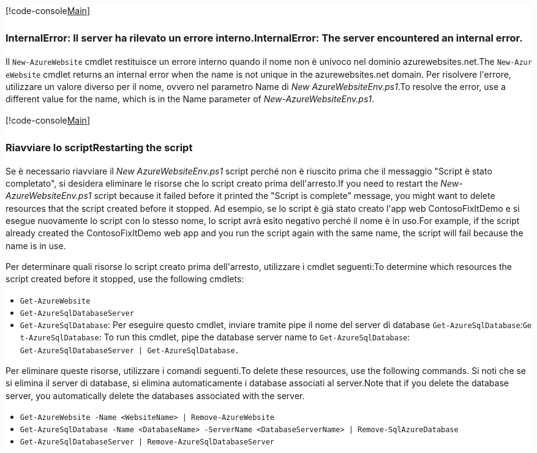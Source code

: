 [!code-console[Main](the-fix-it-sample-application/samples/sample29.cmd)]

### <a name="internalerror-the-server-encountered-an-internal-error"></a><span data-ttu-id="af5c1-334">InternalError: Il server ha rilevato un errore interno.</span><span class="sxs-lookup"><span data-stu-id="af5c1-334">InternalError: The server encountered an internal error.</span></span>

<span data-ttu-id="af5c1-335">Il `New-AzureWebsite` cmdlet restituisce un errore interno quando il nome non è univoco nel dominio azurewebsites.net.</span><span class="sxs-lookup"><span data-stu-id="af5c1-335">The `New-AzureWebsite` cmdlet returns an internal error when the name is not unique in the azurewebsites.net domain.</span></span> <span data-ttu-id="af5c1-336">Per risolvere l'errore, utilizzare un valore diverso per il nome, ovvero nel parametro Name di *New AzureWebsiteEnv.ps1*.</span><span class="sxs-lookup"><span data-stu-id="af5c1-336">To resolve the error, use a different value for the name, which is in the Name parameter of *New-AzureWebsiteEnv.ps1*.</span></span>

[!code-console[Main](the-fix-it-sample-application/samples/sample30.cmd)]

### <a name="restarting-the-script"></a><span data-ttu-id="af5c1-337">Riavviare lo script</span><span class="sxs-lookup"><span data-stu-id="af5c1-337">Restarting the script</span></span>

<span data-ttu-id="af5c1-338">Se è necessario riavviare il *New AzureWebsiteEnv.ps1* script perché non è riuscito prima che il messaggio "Script è stato completato", si desidera eliminare le risorse che lo script creato prima dell'arresto.</span><span class="sxs-lookup"><span data-stu-id="af5c1-338">If you need to restart the *New-AzureWebsiteEnv.ps1* script because it failed before it printed the "Script is complete" message, you might want to delete resources that the script created before it stopped.</span></span> <span data-ttu-id="af5c1-339">Ad esempio, se lo script è già stato creato l'app web ContosoFixItDemo e si esegue nuovamente lo script con lo stesso nome, lo script avrà esito negativo perché il nome è in uso.</span><span class="sxs-lookup"><span data-stu-id="af5c1-339">For example, if the script already created the ContosoFixItDemo web app and you run the script again with the same name, the script will fail because the name is in use.</span></span>

<span data-ttu-id="af5c1-340">Per determinare quali risorse lo script creato prima dell'arresto, utilizzare i cmdlet seguenti:</span><span class="sxs-lookup"><span data-stu-id="af5c1-340">To determine which resources the script created before it stopped, use the following cmdlets:</span></span>

- `Get-AzureWebsite`
- `Get-AzureSqlDatabaseServer`
- <span data-ttu-id="af5c1-341">`Get-AzureSqlDatabase`: Per eseguire questo cmdlet, inviare tramite pipe il nome del server di database `Get-AzureSqlDatabase`:</span><span class="sxs-lookup"><span data-stu-id="af5c1-341">`Get-AzureSqlDatabase`: To run this cmdlet, pipe the database server name to `Get-AzureSqlDatabase`:</span></span>  
    `Get-AzureSqlDatabaseServer | Get-AzureSqlDatabase.`

<span data-ttu-id="af5c1-342">Per eliminare queste risorse, utilizzare i comandi seguenti.</span><span class="sxs-lookup"><span data-stu-id="af5c1-342">To delete these resources, use the following commands.</span></span> <span data-ttu-id="af5c1-343">Si noti che se si elimina il server di database, si elimina automaticamente i database associati al server.</span><span class="sxs-lookup"><span data-stu-id="af5c1-343">Note that if you delete the database server, you automatically delete the databases associated with the server.</span></span>

- `Get-AzureWebsite -Name <WebsiteName> | Remove-AzureWebsite`
- `Get-AzureSqlDatabase -Name <DatabaseName> -ServerName <DatabaseServerName> | Remove-SqlAzureDatabase`
- `Get-AzureSqlDatabaseServer | Remove-AzureSqlDatabaseServer`
